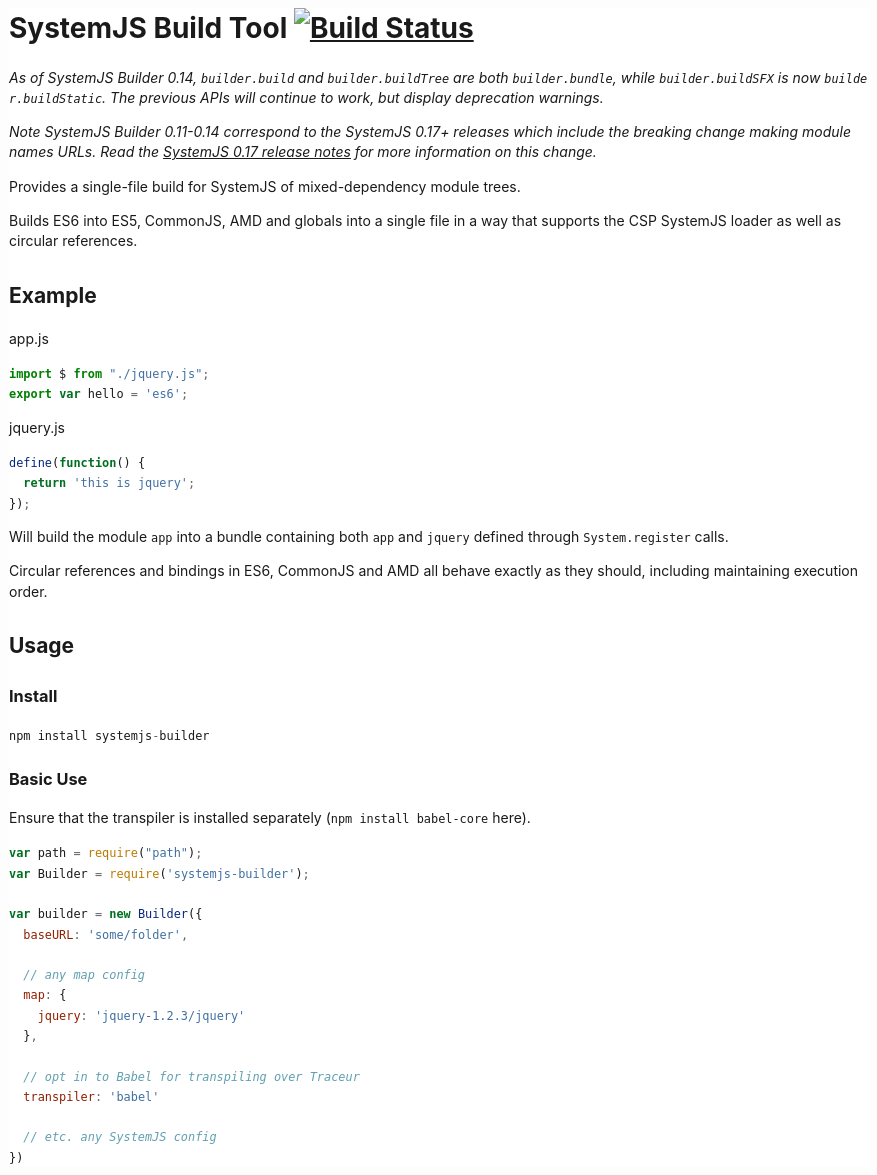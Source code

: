 SystemJS Build Tool [![Build Status][travis-image]][travis-url]
===

_As of SystemJS Builder 0.14, `builder.build` and `builder.buildTree` are both `builder.bundle`, while `builder.buildSFX` is now `builder.buildStatic`.
The previous APIs will continue to work, but display deprecation warnings._

_Note SystemJS Builder 0.11-0.14 correspond to the SystemJS 0.17+ releases which include the breaking change making module names URLs.
Read the [SystemJS 0.17 release notes](https://github.com/systemjs/systemjs/releases/tag/0.17.0) for more information on this change._

Provides a single-file build for SystemJS of mixed-dependency module trees.

Builds ES6 into ES5, CommonJS, AMD and globals into a single file in a way that supports the CSP SystemJS loader
as well as circular references.

Example
---

app.js
```javascript
import $ from "./jquery.js";
export var hello = 'es6';
```

jquery.js
```javascript
define(function() {
  return 'this is jquery';
});
```

Will build the module `app` into a bundle containing both `app` and `jquery` defined through `System.register` calls.

Circular references and bindings in ES6, CommonJS and AMD all behave exactly as they should, including maintaining execution order.

Usage
---

### Install

```javascript
npm install systemjs-builder
```

### Basic Use

Ensure that the transpiler is installed separately (`npm install babel-core` here).

```javascript
var path = require("path");
var Builder = require('systemjs-builder');

var builder = new Builder({
  baseURL: 'some/folder',

  // any map config
  map: {
    jquery: 'jquery-1.2.3/jquery'
  },
  
  // opt in to Babel for transpiling over Traceur
  transpiler: 'babel'

  // etc. any SystemJS config
})
```

[travis-url]: https://travis-ci.org/systemjs/builder
[travis-image]: https://travis-ci.org/systemjs/builder.svg?branch=master